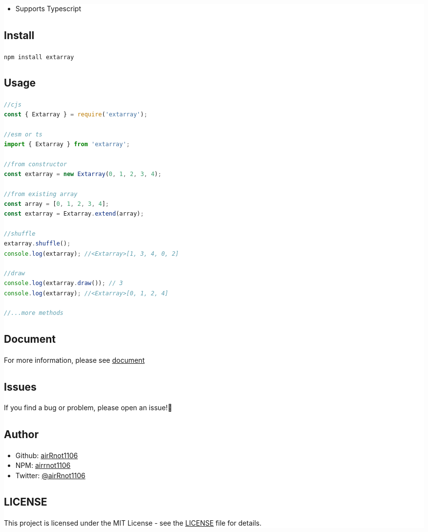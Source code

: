 -   Supports Typescript

## Install

```console
npm install extarray
```

## Usage

```js
//cjs
const { Extarray } = require('extarray');

//esm or ts
import { Extarray } from 'extarray';

//from constructor
const extarray = new Extarray(0, 1, 2, 3, 4);

//from existing array
const array = [0, 1, 2, 3, 4];
const extarray = Extarray.extend(array);

//shuffle
extarray.shuffle();
console.log(extarray); //<Extarray>[1, 3, 4, 0, 2]

//draw
console.log(extarray.draw()); // 3
console.log(extarray); //<Extarray>[0, 1, 2, 4]

//...more methods
```

## Document

For more information, please see [document](https://airrnot1106.github.io/extarray.js/)

## Issues

If you find a bug or problem, please open an issue!:bug:

## Author

-   Github: [airRnot1106](https://github.com/airRnot1106)
-   NPM: [airrnot1106](https://www.npmjs.com/~airrnot1106)
-   Twitter: [@airRnot1106](https://twitter.com/airRnot1106)

## LICENSE

This project is licensed under the MIT License - see the [LICENSE](https://github.com/airRnot1106/extarray.js/blob/main/LICENSE) file for details.
